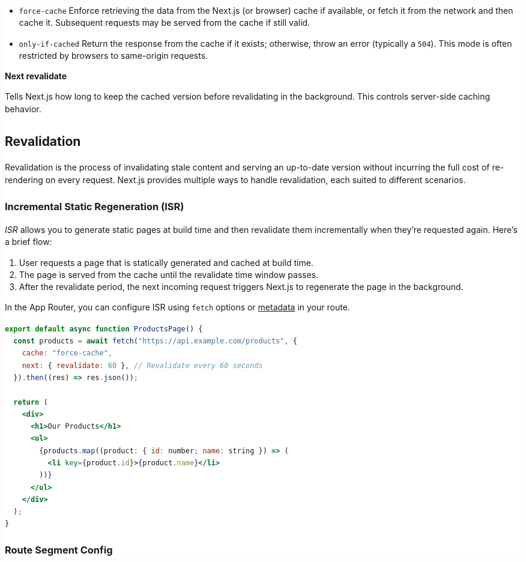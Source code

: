 * `force-cache`
  Enforce retrieving the data from the Next.js (or browser) cache if available, or fetch it from the network and then cache it. Subsequent requests may be served from the cache if still valid.

* `only-if-cached`
  Return the response from the cache if it exists; otherwise, throw an error (typically a `504`). This mode is often restricted by browsers to same-origin requests.

**Next revalidate**

Tells Next.js how long to keep the cached version before revalidating in the background. This controls server-side caching behavior.

## Revalidation

Revalidation is the process of invalidating stale content and serving an up-to-date version without incurring the full cost of re-rendering on every request. Next.js provides multiple ways to handle revalidation, each suited to different scenarios.

### Incremental Static Regeneration (ISR)

*ISR* allows you to generate static pages at build time and then revalidate them incrementally when they’re requested again. Here’s a brief flow:

1. User requests a page that is statically generated and cached at build time.
2. The page is served from the cache until the revalidate time window passes.
3. After the revalidate period, the next incoming request triggers Next.js to regenerate the page in the background.

In the App Router, you can configure ISR using `fetch` options or [metadata](#route-segment-config) in your route.

```jsx
export default async function ProductsPage() {
  const products = await fetch("https://api.example.com/products", {
    cache: "force-cache",
    next: { revalidate: 60 }, // Revalidate every 60 seconds
  }).then((res) => res.json());

  return (
    <div>
      <h1>Our Products</h1>
      <ul>
        {products.map((product: { id: number; name: string }) => (
          <li key={product.id}>{product.name}</li>
        ))}
      </ul>
    </div>
  );
}
```

### Route Segment Config
